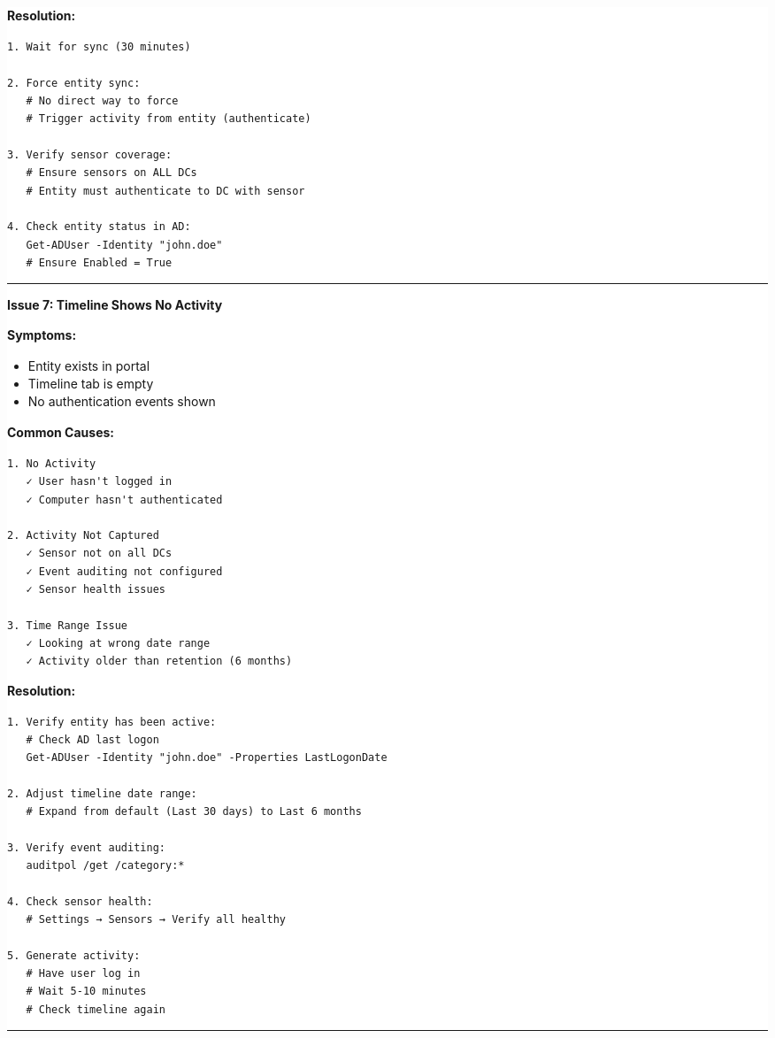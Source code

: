 **Resolution:**

```
1. Wait for sync (30 minutes)

2. Force entity sync:
   # No direct way to force
   # Trigger activity from entity (authenticate)

3. Verify sensor coverage:
   # Ensure sensors on ALL DCs
   # Entity must authenticate to DC with sensor

4. Check entity status in AD:
   Get-ADUser -Identity "john.doe"
   # Ensure Enabled = True
```

---

**Issue 7: Timeline Shows No Activity**

**Symptoms:**
- Entity exists in portal
- Timeline tab is empty
- No authentication events shown

**Common Causes:**

```
1. No Activity
   ✓ User hasn't logged in
   ✓ Computer hasn't authenticated

2. Activity Not Captured
   ✓ Sensor not on all DCs
   ✓ Event auditing not configured
   ✓ Sensor health issues

3. Time Range Issue
   ✓ Looking at wrong date range
   ✓ Activity older than retention (6 months)
```

**Resolution:**

```
1. Verify entity has been active:
   # Check AD last logon
   Get-ADUser -Identity "john.doe" -Properties LastLogonDate

2. Adjust timeline date range:
   # Expand from default (Last 30 days) to Last 6 months

3. Verify event auditing:
   auditpol /get /category:*

4. Check sensor health:
   # Settings → Sensors → Verify all healthy

5. Generate activity:
   # Have user log in
   # Wait 5-10 minutes
   # Check timeline again
```

---